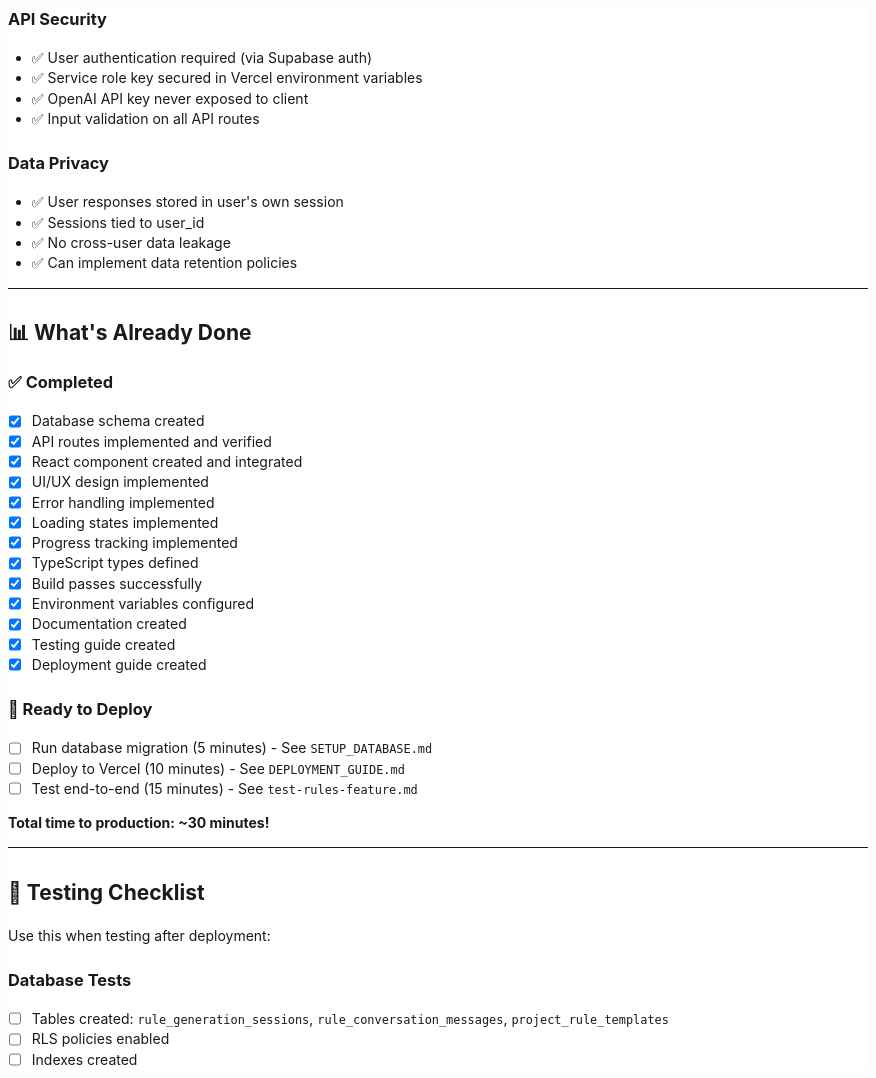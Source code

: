 ### API Security
- ✅ User authentication required (via Supabase auth)
- ✅ Service role key secured in Vercel environment variables
- ✅ OpenAI API key never exposed to client
- ✅ Input validation on all API routes

### Data Privacy
- ✅ User responses stored in user's own session
- ✅ Sessions tied to user_id
- ✅ No cross-user data leakage
- ✅ Can implement data retention policies

---

## 📊 What's Already Done

### ✅ Completed
- [x] Database schema created
- [x] API routes implemented and verified
- [x] React component created and integrated
- [x] UI/UX design implemented
- [x] Error handling implemented
- [x] Loading states implemented
- [x] Progress tracking implemented
- [x] TypeScript types defined
- [x] Build passes successfully
- [x] Environment variables configured
- [x] Documentation created
- [x] Testing guide created
- [x] Deployment guide created

### 🎯 Ready to Deploy
- [ ] Run database migration (5 minutes) - See `SETUP_DATABASE.md`
- [ ] Deploy to Vercel (10 minutes) - See `DEPLOYMENT_GUIDE.md`
- [ ] Test end-to-end (15 minutes) - See `test-rules-feature.md`

**Total time to production: ~30 minutes!**

---

## 🧪 Testing Checklist

Use this when testing after deployment:

### Database Tests
- [ ] Tables created: `rule_generation_sessions`, `rule_conversation_messages`, `project_rule_templates`
- [ ] RLS policies enabled
- [ ] Indexes created
